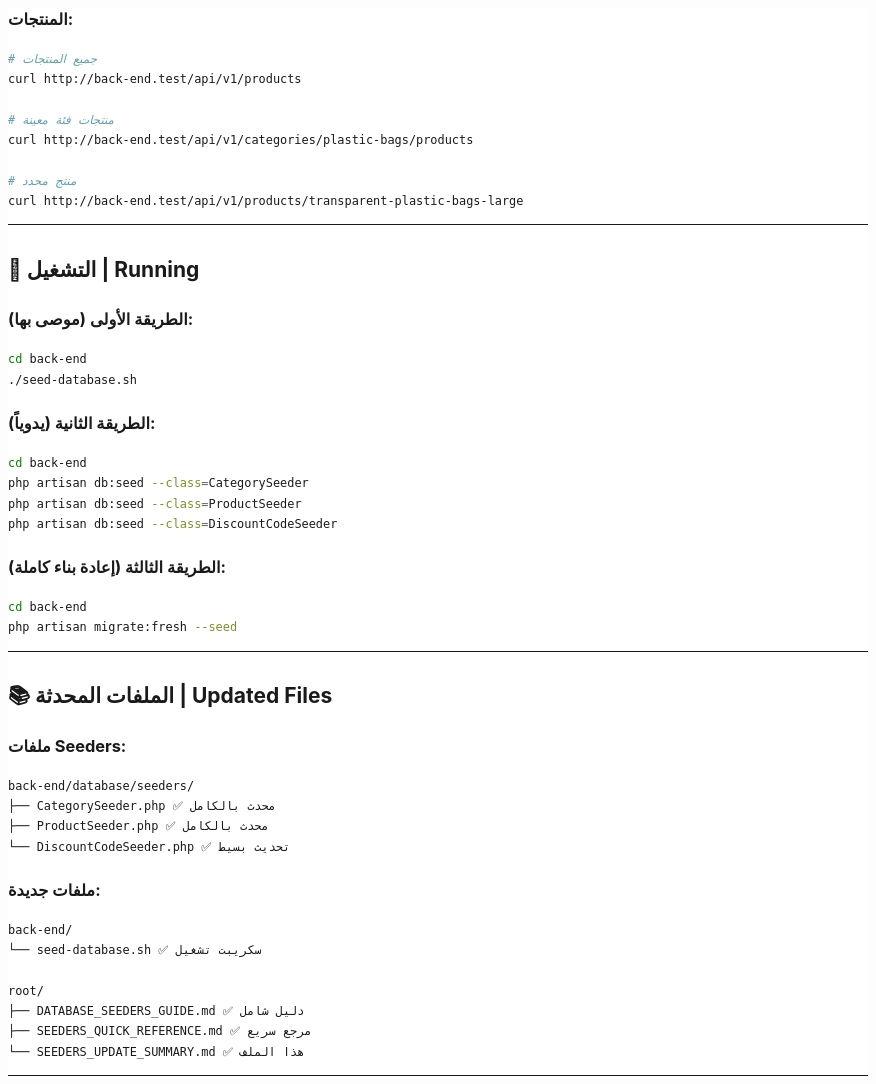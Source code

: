 ### المنتجات:
```bash
# جميع المنتجات
curl http://back-end.test/api/v1/products

# منتجات فئة معينة
curl http://back-end.test/api/v1/categories/plastic-bags/products

# منتج محدد
curl http://back-end.test/api/v1/products/transparent-plastic-bags-large
```

---

## 🚀 التشغيل | Running

### الطريقة الأولى (موصى بها):
```bash
cd back-end
./seed-database.sh
```

### الطريقة الثانية (يدوياً):
```bash
cd back-end
php artisan db:seed --class=CategorySeeder
php artisan db:seed --class=ProductSeeder
php artisan db:seed --class=DiscountCodeSeeder
```

### الطريقة الثالثة (إعادة بناء كاملة):
```bash
cd back-end
php artisan migrate:fresh --seed
```

---

## 📚 الملفات المحدثة | Updated Files

### ملفات Seeders:
```
back-end/database/seeders/
├── CategorySeeder.php ✅ محدث بالكامل
├── ProductSeeder.php ✅ محدث بالكامل
└── DiscountCodeSeeder.php ✅ تحديث بسيط
```

### ملفات جديدة:
```
back-end/
└── seed-database.sh ✅ سكريبت تشغيل

root/
├── DATABASE_SEEDERS_GUIDE.md ✅ دليل شامل
├── SEEDERS_QUICK_REFERENCE.md ✅ مرجع سريع
└── SEEDERS_UPDATE_SUMMARY.md ✅ هذا الملف
```

---
